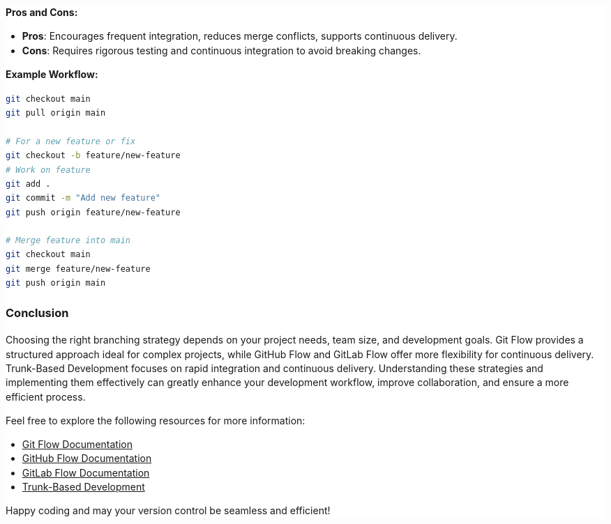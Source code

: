 **Pros and Cons:**
- **Pros**: Encourages frequent integration, reduces merge conflicts, supports continuous delivery.
- **Cons**: Requires rigorous testing and continuous integration to avoid breaking changes.

**Example Workflow:**
```bash
git checkout main
git pull origin main

# For a new feature or fix
git checkout -b feature/new-feature
# Work on feature
git add .
git commit -m "Add new feature"
git push origin feature/new-feature

# Merge feature into main
git checkout main
git merge feature/new-feature
git push origin main
```

### Conclusion

Choosing the right branching strategy depends on your project needs, team size, and development goals. Git Flow provides a structured approach ideal for complex projects, while GitHub Flow and GitLab Flow offer more flexibility for continuous delivery. Trunk-Based Development focuses on rapid integration and continuous delivery. Understanding these strategies and implementing them effectively can greatly enhance your development workflow, improve collaboration, and ensure a more efficient process.

Feel free to explore the following resources for more information:
- [Git Flow Documentation](https://www.atlassian.com/git/tutorials/comparing-workflows/gitflow-workflow)
- [GitHub Flow Documentation](https://guides.github.com/introduction/flow/)
- [GitLab Flow Documentation](https://docs.gitlab.com/ee/topics/gitlab_flow.html)
- [Trunk-Based Development](https://trunkbaseddevelopment.com/)

Happy coding and may your version control be seamless and efficient!